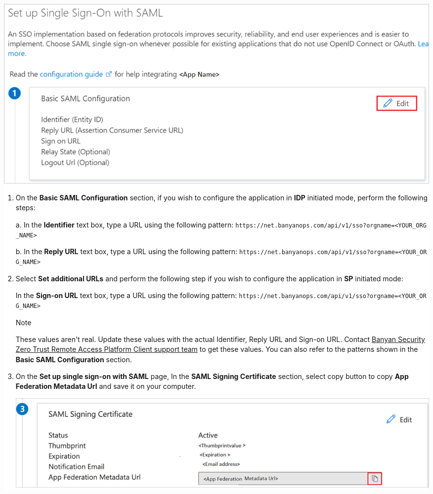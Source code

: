    ![Edit Basic SAML Configuration](common/edit-urls.png)

1. On the **Basic SAML Configuration** section, if you wish to configure the application in **IDP** initiated mode, perform the following steps:

    a. In the **Identifier** text box, type a URL using the following pattern:
    `https://net.banyanops.com/api/v1/sso?orgname=<YOUR_ORG_NAME>`

    b. In the **Reply URL** text box, type a URL using the following pattern:
    `https://net.banyanops.com/api/v1/sso?orgname=<YOUR_ORG_NAME>`

1. Select **Set additional URLs** and perform the following step if you wish to configure the application in **SP** initiated mode:

    In the **Sign-on URL** text box, type a URL using the following pattern:
    `https://net.banyanops.com/api/v1/sso?orgname=<YOUR_ORG_NAME>`

	> [!NOTE]
	> These values aren't real. Update these values with the actual Identifier, Reply URL and Sign-on URL. Contact [Banyan Security Zero Trust Remote Access Platform Client support team](mailto:support@banyansecurity.io) to get these values. You can also refer to the patterns shown in the **Basic SAML Configuration** section.

1. On the **Set up single sign-on with SAML** page, In the **SAML Signing Certificate** section, select copy button to copy **App Federation Metadata Url** and save it on your computer.

	![The Certificate download link](common/copy-metadataurl.png)
